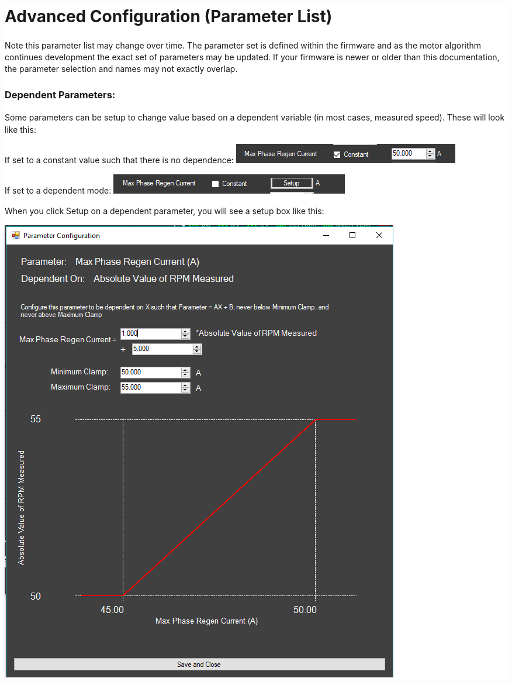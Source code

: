 # Advanced Configuration \(Parameter List\)

Note this parameter list may change over time. The parameter set is defined within the firmware and as the motor algorithm continues development the exact set of parameters may be updated. If your firmware is newer or older than this documentation, the parameter selection and names may not exactly overlap.

### Dependent Parameters: <a id="AdvancedConfiguration(ParameterList)-DependentParameters:"></a>

Some parameters can be setup to change value based on a dependent variable \(in most cases, measured speed\). These will look like this:

If set to a constant value such that there is no dependence: ![](../../../.gitbook/assets/269778945.png)

If set to a dependent mode: ![](../../../.gitbook/assets/269778949.png)

When you click Setup on a dependent parameter, you will see a setup box like this:

![](../../../.gitbook/assets/269778953.png)  
  
